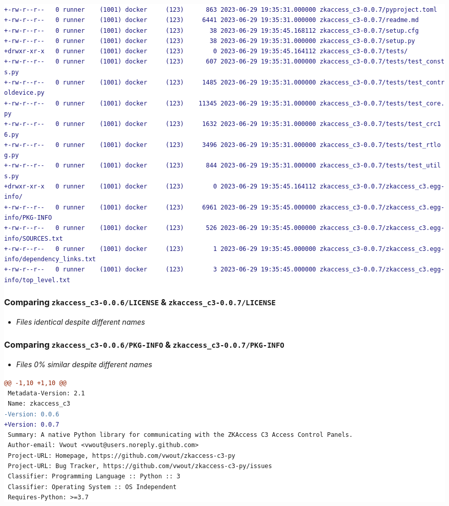 ```diff
+-rw-r--r--   0 runner    (1001) docker     (123)      863 2023-06-29 19:35:31.000000 zkaccess_c3-0.0.7/pyproject.toml
+-rw-r--r--   0 runner    (1001) docker     (123)     6441 2023-06-29 19:35:31.000000 zkaccess_c3-0.0.7/readme.md
+-rw-r--r--   0 runner    (1001) docker     (123)       38 2023-06-29 19:35:45.168112 zkaccess_c3-0.0.7/setup.cfg
+-rw-r--r--   0 runner    (1001) docker     (123)       38 2023-06-29 19:35:31.000000 zkaccess_c3-0.0.7/setup.py
+drwxr-xr-x   0 runner    (1001) docker     (123)        0 2023-06-29 19:35:45.164112 zkaccess_c3-0.0.7/tests/
+-rw-r--r--   0 runner    (1001) docker     (123)      607 2023-06-29 19:35:31.000000 zkaccess_c3-0.0.7/tests/test_consts.py
+-rw-r--r--   0 runner    (1001) docker     (123)     1485 2023-06-29 19:35:31.000000 zkaccess_c3-0.0.7/tests/test_controldevice.py
+-rw-r--r--   0 runner    (1001) docker     (123)    11345 2023-06-29 19:35:31.000000 zkaccess_c3-0.0.7/tests/test_core.py
+-rw-r--r--   0 runner    (1001) docker     (123)     1632 2023-06-29 19:35:31.000000 zkaccess_c3-0.0.7/tests/test_crc16.py
+-rw-r--r--   0 runner    (1001) docker     (123)     3496 2023-06-29 19:35:31.000000 zkaccess_c3-0.0.7/tests/test_rtlog.py
+-rw-r--r--   0 runner    (1001) docker     (123)      844 2023-06-29 19:35:31.000000 zkaccess_c3-0.0.7/tests/test_utils.py
+drwxr-xr-x   0 runner    (1001) docker     (123)        0 2023-06-29 19:35:45.164112 zkaccess_c3-0.0.7/zkaccess_c3.egg-info/
+-rw-r--r--   0 runner    (1001) docker     (123)     6961 2023-06-29 19:35:45.000000 zkaccess_c3-0.0.7/zkaccess_c3.egg-info/PKG-INFO
+-rw-r--r--   0 runner    (1001) docker     (123)      526 2023-06-29 19:35:45.000000 zkaccess_c3-0.0.7/zkaccess_c3.egg-info/SOURCES.txt
+-rw-r--r--   0 runner    (1001) docker     (123)        1 2023-06-29 19:35:45.000000 zkaccess_c3-0.0.7/zkaccess_c3.egg-info/dependency_links.txt
+-rw-r--r--   0 runner    (1001) docker     (123)        3 2023-06-29 19:35:45.000000 zkaccess_c3-0.0.7/zkaccess_c3.egg-info/top_level.txt
```

### Comparing `zkaccess_c3-0.0.6/LICENSE` & `zkaccess_c3-0.0.7/LICENSE`

 * *Files identical despite different names*

### Comparing `zkaccess_c3-0.0.6/PKG-INFO` & `zkaccess_c3-0.0.7/PKG-INFO`

 * *Files 0% similar despite different names*

```diff
@@ -1,10 +1,10 @@
 Metadata-Version: 2.1
 Name: zkaccess_c3
-Version: 0.0.6
+Version: 0.0.7
 Summary: A native Python library for communicating with the ZKAccess C3 Access Control Panels.
 Author-email: Vwout <vwout@users.noreply.github.com>
 Project-URL: Homepage, https://github.com/vwout/zkaccess-c3-py
 Project-URL: Bug Tracker, https://github.com/vwout/zkaccess-c3-py/issues
 Classifier: Programming Language :: Python :: 3
 Classifier: Operating System :: OS Independent
 Requires-Python: >=3.7
```
